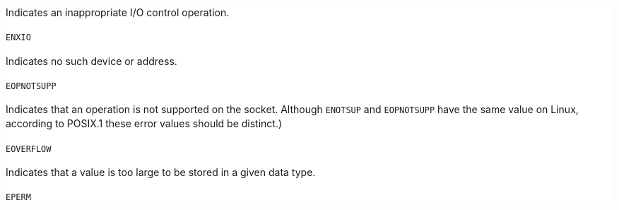 </td>

<td>

Indicates an inappropriate I/O control operation.

</td>

</tr>

<tr>

<td>

<code>ENXIO</code>

</td>

<td>

Indicates no such device or address.

</td>

</tr>

<tr>

<td>

<code>EOPNOTSUPP</code>

</td>

<td>

Indicates that an operation is not supported on the socket. Although <code>ENOTSUP</code> and <code>EOPNOTSUPP</code> have the same value on Linux, according to POSIX.1 these error values should be distinct.)

</td>

</tr>

<tr>

<td>

<code>EOVERFLOW</code>

</td>

<td>

Indicates that a value is too large to be stored in a given data type.

</td>

</tr>

<tr>

<td>

<code>EPERM</code>
